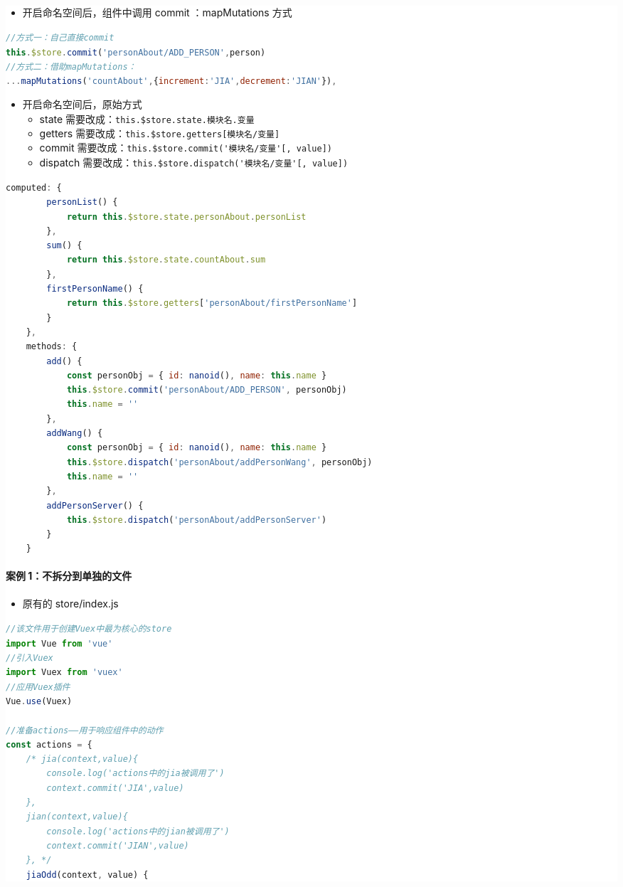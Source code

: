 - 开启命名空间后，组件中调用 commit ：mapMutations 方式

```javascript
//方式一：自己直接commit
this.$store.commit('personAbout/ADD_PERSON',person)
//方式二：借助mapMutations：
...mapMutations('countAbout',{increment:'JIA',decrement:'JIAN'}),
```

- 开启命名空间后，原始方式
  - state 需要改成：`this.$store.state.模块名.变量`
  - getters 需要改成：`this.$store.getters[模块名/变量]`
  - commit 需要改成：`this.$store.commit('模块名/变量'[, value])`
  - dispatch 需要改成：`this.$store.dispatch('模块名/变量'[, value])`

```javascript
computed: {
		personList() {
			return this.$store.state.personAbout.personList
		},
		sum() {
			return this.$store.state.countAbout.sum
		},
		firstPersonName() {
			return this.$store.getters['personAbout/firstPersonName']
		}
	},
	methods: {
		add() {
			const personObj = { id: nanoid(), name: this.name }
			this.$store.commit('personAbout/ADD_PERSON', personObj)
			this.name = ''
		},
		addWang() {
			const personObj = { id: nanoid(), name: this.name }
			this.$store.dispatch('personAbout/addPersonWang', personObj)
			this.name = ''
		},
		addPersonServer() {
			this.$store.dispatch('personAbout/addPersonServer')
		}
	}
```

#### 案例 1：不拆分到单独的文件

- 原有的 store/index.js

```javascript
//该文件用于创建Vuex中最为核心的store
import Vue from 'vue'
//引入Vuex
import Vuex from 'vuex'
//应用Vuex插件
Vue.use(Vuex)

//准备actions——用于响应组件中的动作
const actions = {
	/* jia(context,value){
		console.log('actions中的jia被调用了')
		context.commit('JIA',value)
	},
	jian(context,value){
		console.log('actions中的jian被调用了')
		context.commit('JIAN',value)
	}, */
	jiaOdd(context, value) {
```